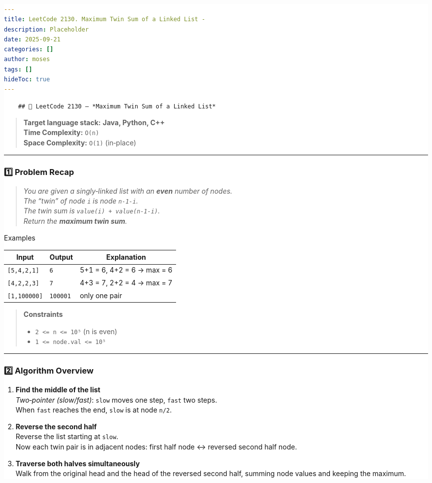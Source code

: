 ```yaml
---
title: LeetCode 2130. Maximum Twin Sum of a Linked List - 
description: Placeholder
date: 2025-09-21
categories: []
author: moses
tags: []
hideToc: true
---
```

        ## 📌 LeetCode 2130 – *Maximum Twin Sum of a Linked List*  
> **Target language stack:** **Java, Python, C++**  
> **Time Complexity:** `O(n)`  
> **Space Complexity:** `O(1)` (in‑place)

---

### 1️⃣ Problem Recap  

> *You are given a singly‑linked list with an **even** number of nodes.  
>  The “twin” of node `i` is node `n‑1‑i`.  
>  The twin sum is `value(i) + value(n‑1‑i)`.  
>  Return the **maximum twin sum**.*

Examples  

| Input | Output | Explanation |
|-------|--------|-------------|
| `[5,4,2,1]` | `6` | 5+1 = 6, 4+2 = 6 → max = 6 |
| `[4,2,2,3]` | `7` | 4+3 = 7, 2+2 = 4 → max = 7 |
| `[1,100000]` | `100001` | only one pair |

> **Constraints**  
> * `2 <= n <= 10⁵` (n is even)  
> * `1 <= node.val <= 10⁵`

---

### 2️⃣ Algorithm Overview

1. **Find the middle of the list**  
   *Two‑pointer (slow/fast)*: `slow` moves one step, `fast` two steps.  
   When `fast` reaches the end, `slow` is at node `n/2`.

2. **Reverse the second half**  
   Reverse the list starting at `slow`.  
   Now each twin pair is in adjacent nodes: first half node ↔ reversed second half node.

3. **Traverse both halves simultaneously**  
   Walk from the original head and the head of the reversed second half, summing node values and keeping the maximum.
